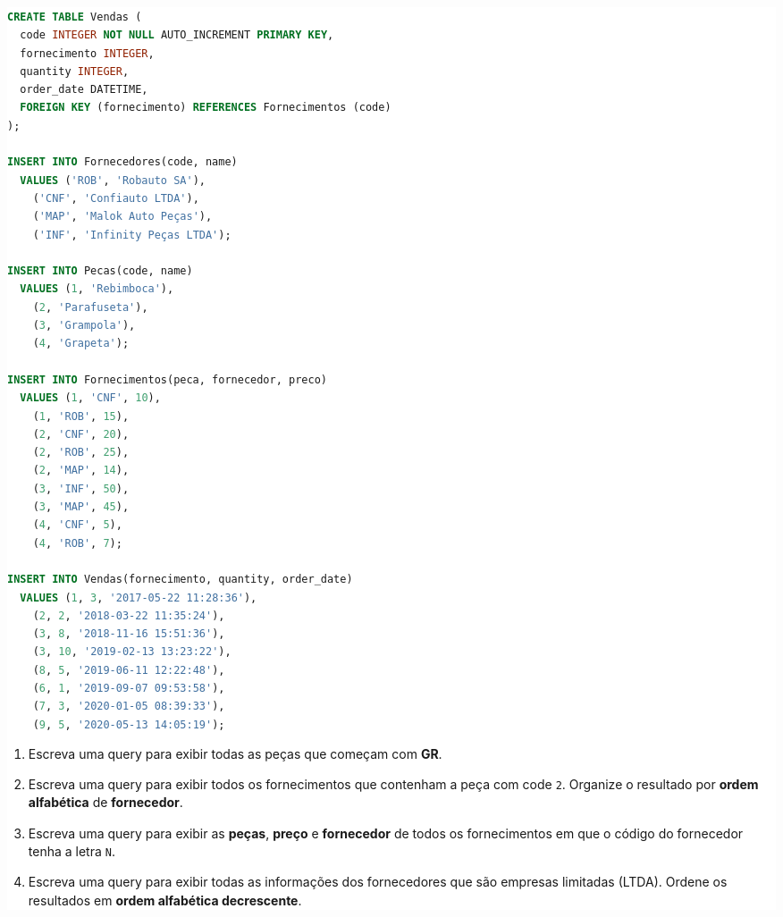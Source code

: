 ```sql
CREATE TABLE Vendas (
  code INTEGER NOT NULL AUTO_INCREMENT PRIMARY KEY,
  fornecimento INTEGER,
  quantity INTEGER,
  order_date DATETIME,
  FOREIGN KEY (fornecimento) REFERENCES Fornecimentos (code)
);

INSERT INTO Fornecedores(code, name)
  VALUES ('ROB', 'Robauto SA'),
    ('CNF', 'Confiauto LTDA'),
    ('MAP', 'Malok Auto Peças'),
    ('INF', 'Infinity Peças LTDA');

INSERT INTO Pecas(code, name)
  VALUES (1, 'Rebimboca'),
    (2, 'Parafuseta'),
    (3, 'Grampola'),
    (4, 'Grapeta');

INSERT INTO Fornecimentos(peca, fornecedor, preco)
  VALUES (1, 'CNF', 10),
    (1, 'ROB', 15),
    (2, 'CNF', 20),
    (2, 'ROB', 25),
    (2, 'MAP', 14),
    (3, 'INF', 50),
    (3, 'MAP', 45),
    (4, 'CNF', 5),
    (4, 'ROB', 7);

INSERT INTO Vendas(fornecimento, quantity, order_date)
  VALUES (1, 3, '2017-05-22 11:28:36'),
    (2, 2, '2018-03-22 11:35:24'),
    (3, 8, '2018-11-16 15:51:36'),
    (3, 10, '2019-02-13 13:23:22'),
    (8, 5, '2019-06-11 12:22:48'),
    (6, 1, '2019-09-07 09:53:58'),
    (7, 3, '2020-01-05 08:39:33'),
    (9, 5, '2020-05-13 14:05:19');
```

1. Escreva uma query para exibir todas as peças que começam com **GR**.

2. Escreva uma query para exibir todos os fornecimentos que contenham a peça com code `2`. Organize o resultado por **ordem alfabética** de **fornecedor**.

3. Escreva uma query para exibir as **peças**, **preço** e **fornecedor** de todos os fornecimentos em que o código do fornecedor tenha a letra `N`.

4. Escreva uma query para exibir todas as informações dos fornecedores que são empresas limitadas (LTDA). Ordene os resultados em **ordem alfabética decrescente**.
